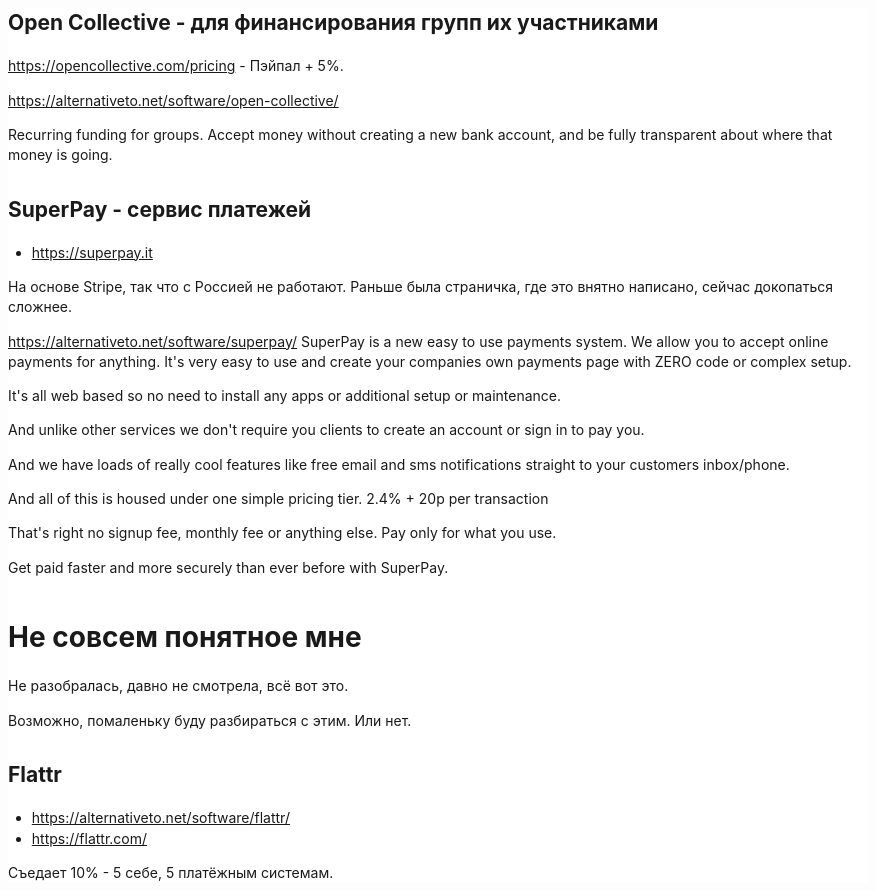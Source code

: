 
<a id="orgb4ce5f4"></a>

## Open Collective - для финансирования групп их участниками

<https://opencollective.com/pricing> - Пэйпал + 5%.

<https://alternativeto.net/software/open-collective/>

Recurring funding for groups. Accept money without creating a new bank account, and be fully transparent about where that money is going.


<a id="org149bedc"></a>

## SuperPay - сервис платежей

-   <https://superpay.it>

На основе Stripe, так что с Россией не работают. Раньше была страничка, где это внятно написано, сейчас докопаться сложнее. 

<https://alternativeto.net/software/superpay/>
SuperPay is a new easy to use payments system. We allow you to accept online payments for anything. It's very easy to use and create your companies own payments page with ZERO code or complex setup.

It's all web based so no need to install any apps or additional setup or maintenance.

And unlike other services we don't require you clients to create an account or sign in to pay you.

And we have loads of really cool features like free email and sms notifications straight to your customers inbox/phone.

And all of this is housed under one simple pricing tier. 2.4% + 20p per transaction

That's right no signup fee, monthly fee or anything else. Pay only for what you use.

Get paid faster and more securely than ever before with SuperPay.


<a id="orgd69e00f"></a>

# Не совсем понятное мне

Не разобралась, давно не смотрела, всё вот это.

Возможно, помаленьку буду разбираться с этим. Или нет.


<a id="orgda82588"></a>

## Flattr

-   <https://alternativeto.net/software/flattr/>
-   <https://flattr.com/>

Съедает 10% - 5 себе, 5 платёжным системам.
